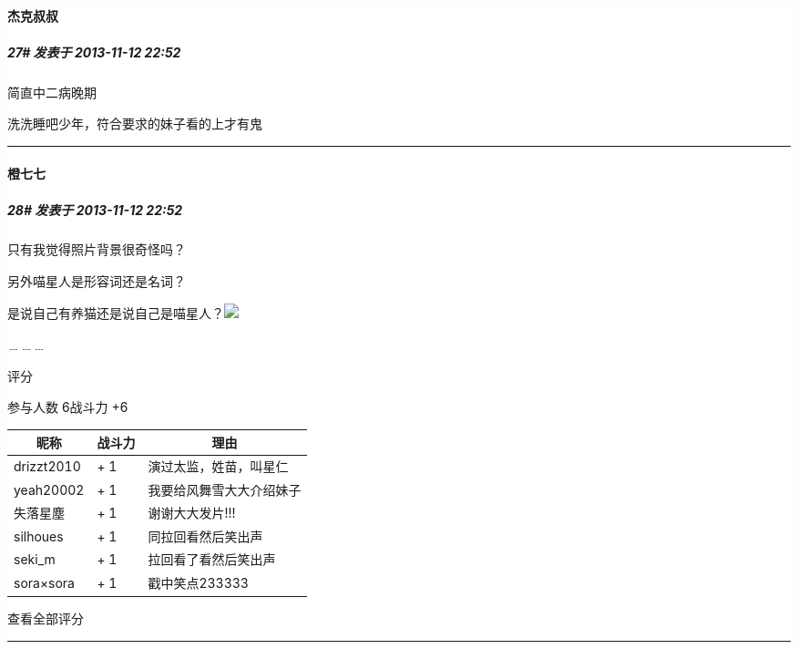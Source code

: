 ####  杰克叔叔  
##### 27#       发表于 2013-11-12 22:52




简直中二病晚期

洗洗睡吧少年，符合要求的妹子看的上才有鬼







-----

####  橙七七  
##### 28#       发表于 2013-11-12 22:52




只有我觉得照片背景很奇怪吗？


另外喵星人是形容词还是名词？

是说自己有养猫还是说自己是喵星人？<img src="https://static.saraba1st.com/image/smiley/face/149.gif" referrerpolicy="no-referrer">



﹍﹍﹍

评分





 参与人数 6战斗力 +6

|昵称|战斗力|理由|
|----|---|---|
| drizzt2010| + 1|演过太监，姓苗，叫星仁|
| yeah20002| + 1|我要给风舞雪大大介绍妹子|
| 失落星塵| + 1|谢谢大大发片!!!|
| silhoues| + 1|同拉回看然后笑出声|
| seki_m| + 1|拉回看了看然后笑出声|
| sora×sora| + 1|戳中笑点233333|



查看全部评分






-----
